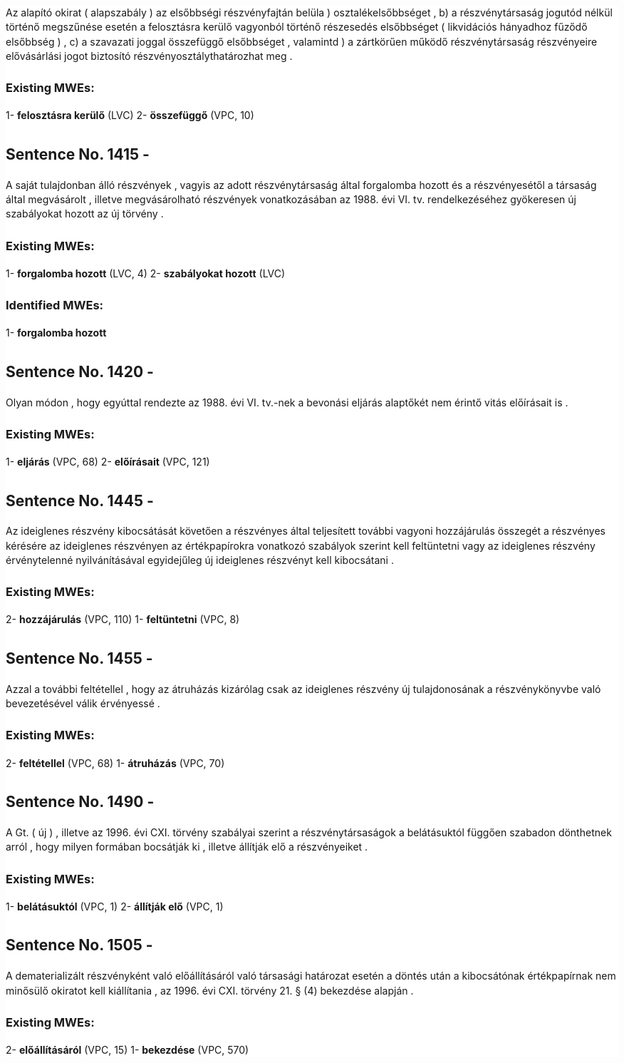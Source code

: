 Az alapító okirat ( alapszabály ) az elsőbbségi részvényfajtán belüla ) osztalékelsőbbséget , b) a részvénytársaság jogutód nélkül történő megszűnése esetén a felosztásra kerülő vagyonból történő részesedés elsőbbséget ( likvidációs hányadhoz fűződő elsőbbség ) , c) a szavazati joggal összefüggő elsőbbséget , valamintd ) a zártkörűen működő részvénytársaság részvényeire elővásárlási jogot biztosító részvényosztálythatározhat meg . 
### Existing MWEs: 
1- **felosztásra kerülő** (LVC)
2- **összefüggő** (VPC, 10)
## Sentence No. 1415 - 
A saját tulajdonban álló részvények , vagyis az adott részvénytársaság által forgalomba hozott és a részvényesétől a társaság által megvásárolt , illetve megvásárolható részvények vonatkozásában az 1988. évi VI. tv. rendelkezéséhez gyökeresen új szabályokat hozott az új törvény . 
### Existing MWEs: 
1- **forgalomba hozott** (LVC, 4)
2- **szabályokat hozott** (LVC)
### Identified MWEs: 
1- **forgalomba hozott** 
## Sentence No. 1420 - 
Olyan módon , hogy egyúttal rendezte az 1988. évi VI. tv.-nek a bevonási eljárás alaptőkét nem érintő vitás előírásait is . 
### Existing MWEs: 
1- **eljárás** (VPC, 68)
2- **előírásait** (VPC, 121)
## Sentence No. 1445 - 
Az ideiglenes részvény kibocsátását követően a részvényes által teljesített további vagyoni hozzájárulás összegét a részvényes kérésére az ideiglenes részvényen az értékpapírokra vonatkozó szabályok szerint kell feltüntetni vagy az ideiglenes részvény érvénytelenné nyilvánításával egyidejűleg új ideiglenes részvényt kell kibocsátani . 
### Existing MWEs: 
2- **hozzájárulás** (VPC, 110)
1- **feltüntetni** (VPC, 8)
## Sentence No. 1455 - 
Azzal a további feltétellel , hogy az átruházás kizárólag csak az ideiglenes részvény új tulajdonosának a részvénykönyvbe való bevezetésével válik érvényessé . 
### Existing MWEs: 
2- **feltétellel** (VPC, 68)
1- **átruházás** (VPC, 70)
## Sentence No. 1490 - 
A Gt. ( új ) , illetve az 1996. évi CXI. törvény szabályai szerint a részvénytársaságok a belátásuktól függően szabadon dönthetnek arról , hogy milyen formában bocsátják ki , illetve állítják elő a részvényeiket . 
### Existing MWEs: 
1- **belátásuktól** (VPC, 1)
2- **állítják elő** (VPC, 1)
## Sentence No. 1505 - 
A dematerializált részvényként való előállításáról való társasági határozat esetén a döntés után a kibocsátónak értékpapírnak nem minősülő okiratot kell kiállítania , az 1996. évi CXI. törvény 21. § (4) bekezdése alapján . 
### Existing MWEs: 
2- **előállításáról** (VPC, 15)
1- **bekezdése** (VPC, 570)